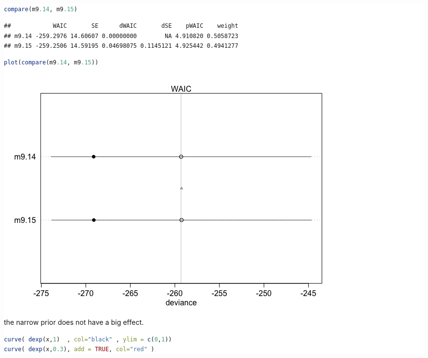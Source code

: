 ``` r
compare(m9.14, m9.15)
```

    ##            WAIC       SE      dWAIC       dSE    pWAIC    weight
    ## m9.14 -259.2976 14.60607 0.00000000        NA 4.910820 0.5058723
    ## m9.15 -259.2506 14.59195 0.04698075 0.1145121 4.925442 0.4941277

``` r
plot(compare(m9.14, m9.15))
```

![](ch9_files/figure-gfm/unnamed-chunk-21-1.png)

the narrow prior does not have a big effect.

``` r
curve( dexp(x,1)  , col="black" , ylim = c(0,1))
curve( dexp(x,0.3), add = TRUE, col="red" )
```
